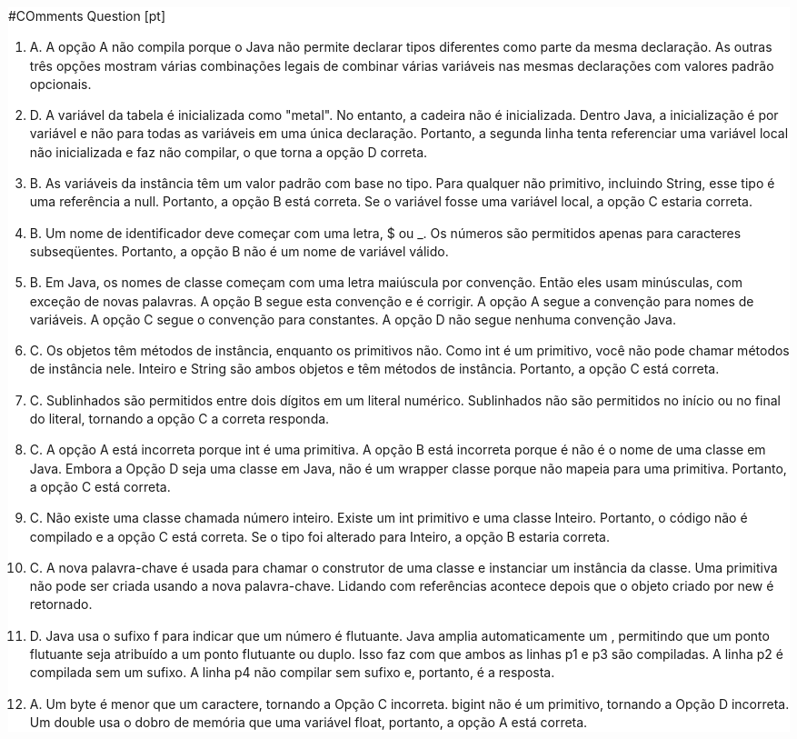 
#COmments Question 
[pt]
1. A. A opção A não compila porque o Java não permite declarar tipos diferentes como
parte da mesma declaração. As outras três opções mostram várias combinações legais
de combinar várias variáveis ​​nas mesmas declarações com valores padrão opcionais.

2. D. A variável da tabela é inicializada como "metal". No entanto, a cadeira não é inicializada. Dentro
Java, a inicialização é por variável e não para todas as variáveis ​​em uma única declaração.
Portanto, a segunda linha tenta referenciar uma variável local não inicializada e faz
não compilar, o que torna a opção D correta.

3. B. As variáveis ​​da instância têm um valor padrão com base no tipo. Para qualquer não primitivo,
incluindo String, esse tipo é uma referência a null. Portanto, a opção B está correta. Se o
variável fosse uma variável local, a opção C estaria correta.

4. B. Um nome de identificador deve começar com uma letra, $ ou _. Os números são permitidos apenas para
caracteres subseqüentes. Portanto, a opção B não é um nome de variável válido.

5. B. Em Java, os nomes de classe começam com uma letra maiúscula por convenção. Então eles usam
minúsculas, com exceção de novas palavras. A opção B segue esta convenção e é
corrigir. A opção A segue a convenção para nomes de variáveis. A opção C segue o
convenção para constantes. A opção D não segue nenhuma convenção Java.

6. C. Os objetos têm métodos de instância, enquanto os primitivos não. Como int é um primitivo, você
não pode chamar métodos de instância nele. Inteiro e String são ambos objetos e têm
métodos de instância. Portanto, a opção C está correta.

7. C. Sublinhados são permitidos entre dois dígitos em um literal numérico. Sublinhados
não são permitidos no início ou no final do literal, tornando a opção C a correta
responda.

8. C. A opção A está incorreta porque int é uma primitiva. A opção B está incorreta porque é
não é o nome de uma classe em Java. Embora a Opção D seja uma classe em Java, não é um wrapper
classe porque não mapeia para uma primitiva. Portanto, a opção C está correta.

9. C. Não existe uma classe chamada número inteiro. Existe um int primitivo e uma classe Inteiro.
Portanto, o código não é compilado e a opção C está correta. Se o tipo foi alterado
para Inteiro, a opção B estaria correta.

10. C. A nova palavra-chave é usada para chamar o construtor de uma classe e instanciar um
instância da classe. Uma primitiva não pode ser criada usando a nova palavra-chave. Lidando
com referências acontece depois que o objeto criado por new é retornado.

11. D. Java usa o sufixo f para indicar que um número é flutuante. Java amplia automaticamente um
, permitindo que um ponto flutuante seja atribuído a um ponto flutuante ou duplo. Isso faz com que ambos
as linhas p1 e p3 são compiladas. A linha p2 é compilada sem um sufixo. A linha p4 não
compilar sem sufixo e, portanto, é a resposta.

12. A. Um byte é menor que um caractere, tornando a Opção C incorreta. bigint não é um primitivo, tornando a Opção D incorreta. Um double usa o dobro de memória que uma variável float,
portanto, a opção A está correta.

